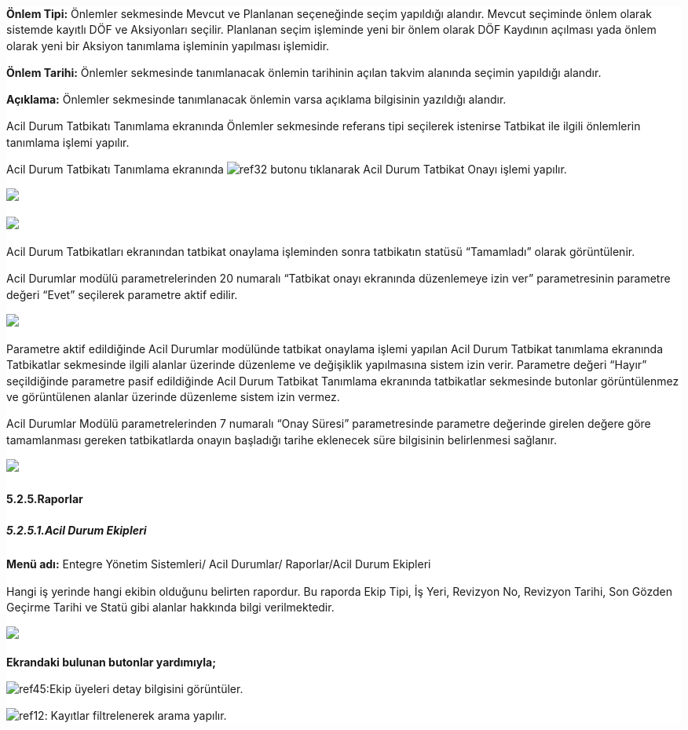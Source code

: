 **Önlem Tipi:** Önlemler sekmesinde Mevcut ve Planlanan seçeneğinde seçim yapıldığı alandır. Mevcut seçiminde önlem olarak  sistemde kayıtlı DÖF ve Aksiyonları seçilir. Planlanan seçim işleminde yeni bir  önlem olarak DÖF Kaydının açılması yada önlem olarak yeni bir Aksiyon tanımlama işleminin yapılması işlemidir.

**Önlem Tarihi:** Önlemler sekmesinde tanımlanacak önlemin tarihinin açılan takvim alanında seçimin yapıldığı alandır.

**Açıklama:** Önlemler sekmesinde tanımlanacak önlemin varsa açıklama bilgisinin yazıldığı alandır.

Acil Durum Tatbikatı Tanımlama ekranında Önlemler sekmesinde referans tipi seçilerek istenirse Tatbikat ile ilgili önlemlerin tanımlama işlemi yapılır.

Acil Durum Tatbikatı Tanımlama ekranında ![ref32] butonu tıklanarak Acil Durum Tatbikat Onayı işlemi yapılır.

![](https://docsbimser.blob.core.windows.net/imagecontainer/fcad1150-5928-4ee2-a641-61787a63b595_203.png)

![](https://docsbimser.blob.core.windows.net/imagecontainer/fcad1150-5928-4ee2-a641-61787a63b595_204.png)

Acil Durum Tatbikatları ekranından tatbikat onaylama işleminden sonra tatbikatın statüsü “Tamamladı” olarak görüntülenir.

Acil Durumlar modülü parametrelerinden 20 numaralı “Tatbikat onayı ekranında düzenlemeye izin ver” parametresinin parametre değeri “Evet” seçilerek parametre aktif edilir.

![](https://docsbimser.blob.core.windows.net/imagecontainer/fcad1150-5928-4ee2-a641-61787a63b595_205.png)

Parametre aktif edildiğinde Acil Durumlar modülünde tatbikat onaylama işlemi yapılan Acil Durum Tatbikat tanımlama ekranında Tatbikatlar sekmesinde  ilgili alanlar üzerinde düzenleme ve değişiklik yapılmasına sistem izin verir. Parametre değeri “Hayır” seçildiğinde parametre pasif edildiğinde Acil Durum Tatbikat Tanımlama ekranında tatbikatlar sekmesinde butonlar görüntülenmez ve  görüntülenen alanlar üzerinde düzenleme sistem izin vermez.

Acil Durumlar Modülü parametrelerinden 7 numaralı “Onay Süresi” parametresinde parametre değerinde  girelen değere göre tamamlanması gereken tatbikatlarda onayın başladığı tarihe eklenecek süre bilgisinin belirlenmesi sağlanır.

![](https://docsbimser.blob.core.windows.net/imagecontainer/fcad1150-5928-4ee2-a641-61787a63b595_206.png)

#### **5.2.5.Raporlar**
##### **5.2.5.1.Acil Durum Ekipleri**
**Menü adı:** Entegre Yönetim Sistemleri/ Acil Durumlar/ Raporlar/Acil Durum Ekipleri

Hangi iş yerinde hangi ekibin olduğunu belirten rapordur. Bu raporda Ekip Tipi, İş Yeri, Revizyon No, Revizyon Tarihi, Son Gözden Geçirme Tarihi ve Statü gibi alanlar hakkında bilgi verilmektedir.

![](https://docsbimser.blob.core.windows.net/imagecontainer/fcad1150-5928-4ee2-a641-61787a63b595_207.png)

**Ekrandaki bulunan butonlar yardımıyla;**

![ref45]:Ekip üyeleri detay bilgisini görüntüler.

![ref12]: Kayıtlar filtrelenerek arama yapılır.


[ref1]: https://docsbimser.blob.core.windows.net/imagecontainer/fcad1150-5928-4ee2-a641-61787a63b595_9.png
[ref2]: https://docsbimser.blob.core.windows.net/imagecontainer/fcad1150-5928-4ee2-a641-61787a63b595_10.png
[ref3]: https://docsbimser.blob.core.windows.net/imagecontainer/fcad1150-5928-4ee2-a641-61787a63b595_14.png
[ref4]: https://docsbimser.blob.core.windows.net/imagecontainer/fcad1150-5928-4ee2-a641-61787a63b595_17.png
[ref5]: https://docsbimser.blob.core.windows.net/imagecontainer/fcad1150-5928-4ee2-a641-61787a63b595_20.png
[ref6]: https://docsbimser.blob.core.windows.net/imagecontainer/fcad1150-5928-4ee2-a641-61787a63b595_21.png
[ref7]: https://docsbimser.blob.core.windows.net/imagecontainer/fcad1150-5928-4ee2-a641-61787a63b595_22.png
[ref8]: https://docsbimser.blob.core.windows.net/imagecontainer/fcad1150-5928-4ee2-a641-61787a63b595_23.png
[ref9]: https://docsbimser.blob.core.windows.net/imagecontainer/fcad1150-5928-4ee2-a641-61787a63b595_31.png
[ref10]: https://docsbimser.blob.core.windows.net/imagecontainer/fcad1150-5928-4ee2-a641-61787a63b595_32.png
[ref11]: https://docsbimser.blob.core.windows.net/imagecontainer/fcad1150-5928-4ee2-a641-61787a63b595_33.png
[ref12]: https://docsbimser.blob.core.windows.net/imagecontainer/fcad1150-5928-4ee2-a641-61787a63b595_34.png
[ref13]: https://docsbimser.blob.core.windows.net/imagecontainer/fcad1150-5928-4ee2-a641-61787a63b595_38.png
[ref14]: https://docsbimser.blob.core.windows.net/imagecontainer/fcad1150-5928-4ee2-a641-61787a63b595_40.png
[ref15]: https://docsbimser.blob.core.windows.net/imagecontainer/fcad1150-5928-4ee2-a641-61787a63b595_43.png
[ref16]: https://docsbimser.blob.core.windows.net/imagecontainer/fcad1150-5928-4ee2-a641-61787a63b595_44.png
[ref17]: https://docsbimser.blob.core.windows.net/imagecontainer/fcad1150-5928-4ee2-a641-61787a63b595_45.png
[ref18]: https://docsbimser.blob.core.windows.net/imagecontainer/fcad1150-5928-4ee2-a641-61787a63b595_49.png
[ref19]: https://docsbimser.blob.core.windows.net/imagecontainer/fcad1150-5928-4ee2-a641-61787a63b595_56.png
[ref20]: https://docsbimser.blob.core.windows.net/imagecontainer/fcad1150-5928-4ee2-a641-61787a63b595_71.png
[ref21]: https://docsbimser.blob.core.windows.net/imagecontainer/fcad1150-5928-4ee2-a641-61787a63b595_83.png
[ref22]: https://docsbimser.blob.core.windows.net/imagecontainer/fcad1150-5928-4ee2-a641-61787a63b595_98.png
[ref23]: https://docsbimser.blob.core.windows.net/imagecontainer/fcad1150-5928-4ee2-a641-61787a63b595_101.png
[ref24]: https://docsbimser.blob.core.windows.net/imagecontainer/fcad1150-5928-4ee2-a641-61787a63b595_104.png
[ref25]: https://docsbimser.blob.core.windows.net/imagecontainer/fcad1150-5928-4ee2-a641-61787a63b595_116.png
[ref26]: https://docsbimser.blob.core.windows.net/imagecontainer/fcad1150-5928-4ee2-a641-61787a63b595_117.png
[ref27]: https://docsbimser.blob.core.windows.net/imagecontainer/fcad1150-5928-4ee2-a641-61787a63b595_118.png
[ref28]: https://docsbimser.blob.core.windows.net/imagecontainer/fcad1150-5928-4ee2-a641-61787a63b595_129.png
[ref29]: https://docsbimser.blob.core.windows.net/imagecontainer/fcad1150-5928-4ee2-a641-61787a63b595_136.png
[ref30]: https://docsbimser.blob.core.windows.net/imagecontainer/fcad1150-5928-4ee2-a641-61787a63b595_144.png
[ref31]: https://docsbimser.blob.core.windows.net/imagecontainer/fcad1150-5928-4ee2-a641-61787a63b595_149.png
[ref32]: https://docsbimser.blob.core.windows.net/imagecontainer/fcad1150-5928-4ee2-a641-61787a63b595_150.png
[ref33]: https://docsbimser.blob.core.windows.net/imagecontainer/fcad1150-5928-4ee2-a641-61787a63b595_151.png
[ref34]: https://docsbimser.blob.core.windows.net/imagecontainer/fcad1150-5928-4ee2-a641-61787a63b595_155.png
[ref35]: https://docsbimser.blob.core.windows.net/imagecontainer/fcad1150-5928-4ee2-a641-61787a63b595_156.png
[ref36]: https://docsbimser.blob.core.windows.net/imagecontainer/fcad1150-5928-4ee2-a641-61787a63b595_159.png
[ref37]: https://docsbimser.blob.core.windows.net/imagecontainer/fcad1150-5928-4ee2-a641-61787a63b595_163.png
[ref38]: https://docsbimser.blob.core.windows.net/imagecontainer/fcad1150-5928-4ee2-a641-61787a63b595_164.png
[ref39]: https://docsbimser.blob.core.windows.net/imagecontainer/fcad1150-5928-4ee2-a641-61787a63b595_165.png
[ref40]: https://docsbimser.blob.core.windows.net/imagecontainer/fcad1150-5928-4ee2-a641-61787a63b595_183.png
[ref41]: https://docsbimser.blob.core.windows.net/imagecontainer/fcad1150-5928-4ee2-a641-61787a63b595_184.png
[ref42]: https://docsbimser.blob.core.windows.net/imagecontainer/fcad1150-5928-4ee2-a641-61787a63b595_185.png
[ref43]: https://docsbimser.blob.core.windows.net/imagecontainer/fcad1150-5928-4ee2-a641-61787a63b595_192.png
[ref44]: https://docsbimser.blob.core.windows.net/imagecontainer/fcad1150-5928-4ee2-a641-61787a63b595_193.png
[ref45]: https://docsbimser.blob.core.windows.net/imagecontainer/fcad1150-5928-4ee2-a641-61787a63b595_208.png
